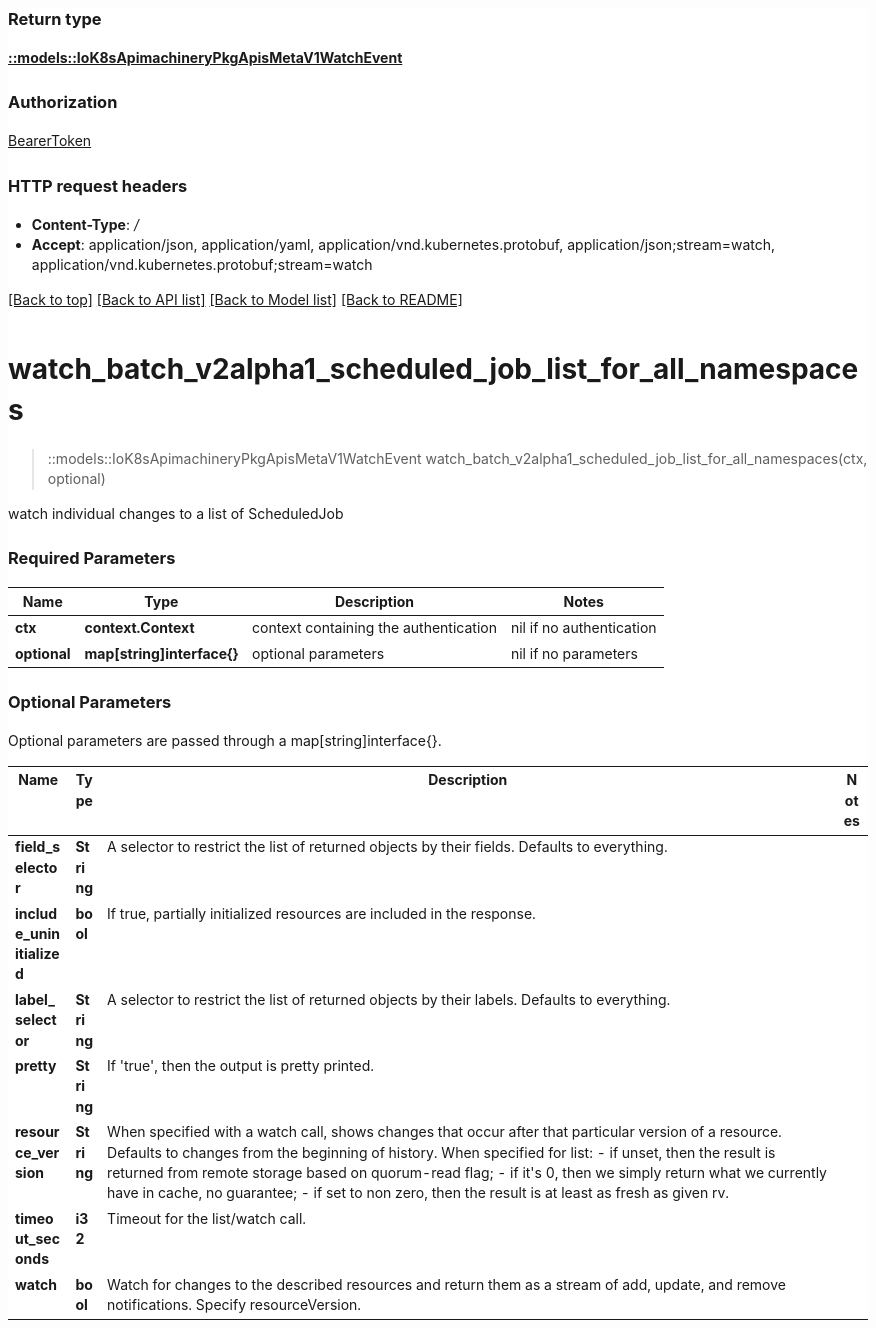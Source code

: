### Return type

[**::models::IoK8sApimachineryPkgApisMetaV1WatchEvent**](io.k8s.apimachinery.pkg.apis.meta.v1.WatchEvent.md)

### Authorization

[BearerToken](../README.md#BearerToken)

### HTTP request headers

 - **Content-Type**: */*
 - **Accept**: application/json, application/yaml, application/vnd.kubernetes.protobuf, application/json;stream=watch, application/vnd.kubernetes.protobuf;stream=watch

[[Back to top]](#) [[Back to API list]](../README.md#documentation-for-api-endpoints) [[Back to Model list]](../README.md#documentation-for-models) [[Back to README]](../README.md)

# **watch_batch_v2alpha1_scheduled_job_list_for_all_namespaces**
> ::models::IoK8sApimachineryPkgApisMetaV1WatchEvent watch_batch_v2alpha1_scheduled_job_list_for_all_namespaces(ctx, optional)


watch individual changes to a list of ScheduledJob

### Required Parameters

Name | Type | Description  | Notes
------------- | ------------- | ------------- | -------------
 **ctx** | **context.Context** | context containing the authentication | nil if no authentication
 **optional** | **map[string]interface{}** | optional parameters | nil if no parameters

### Optional Parameters
Optional parameters are passed through a map[string]interface{}.

Name | Type | Description  | Notes
------------- | ------------- | ------------- | -------------
 **field_selector** | **String**| A selector to restrict the list of returned objects by their fields. Defaults to everything. | 
 **include_uninitialized** | **bool**| If true, partially initialized resources are included in the response. | 
 **label_selector** | **String**| A selector to restrict the list of returned objects by their labels. Defaults to everything. | 
 **pretty** | **String**| If &#39;true&#39;, then the output is pretty printed. | 
 **resource_version** | **String**| When specified with a watch call, shows changes that occur after that particular version of a resource. Defaults to changes from the beginning of history. When specified for list: - if unset, then the result is returned from remote storage based on quorum-read flag; - if it&#39;s 0, then we simply return what we currently have in cache, no guarantee; - if set to non zero, then the result is at least as fresh as given rv. | 
 **timeout_seconds** | **i32**| Timeout for the list/watch call. | 
 **watch** | **bool**| Watch for changes to the described resources and return them as a stream of add, update, and remove notifications. Specify resourceVersion. | 
